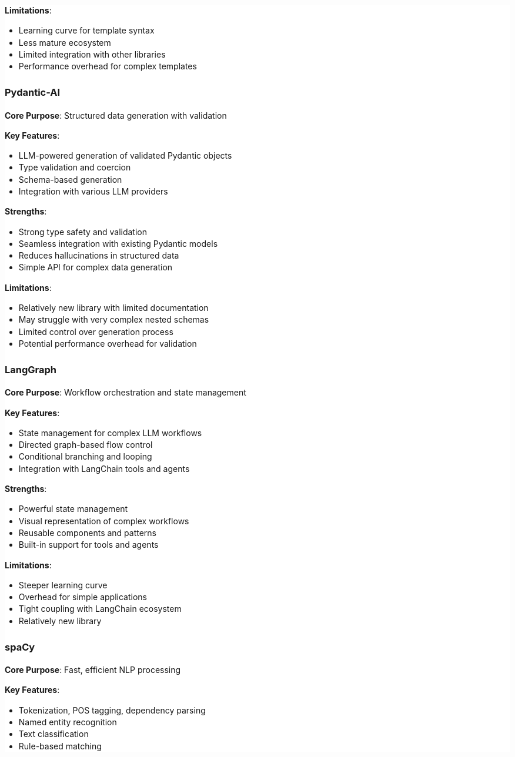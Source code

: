 **Limitations**:
- Learning curve for template syntax
- Less mature ecosystem
- Limited integration with other libraries
- Performance overhead for complex templates

### Pydantic-AI

**Core Purpose**: Structured data generation with validation

**Key Features**:
- LLM-powered generation of validated Pydantic objects
- Type validation and coercion
- Schema-based generation
- Integration with various LLM providers

**Strengths**:
- Strong type safety and validation
- Seamless integration with existing Pydantic models
- Reduces hallucinations in structured data
- Simple API for complex data generation

**Limitations**:
- Relatively new library with limited documentation
- May struggle with very complex nested schemas
- Limited control over generation process
- Potential performance overhead for validation

### LangGraph

**Core Purpose**: Workflow orchestration and state management

**Key Features**:
- State management for complex LLM workflows
- Directed graph-based flow control
- Conditional branching and looping
- Integration with LangChain tools and agents

**Strengths**:
- Powerful state management
- Visual representation of complex workflows
- Reusable components and patterns
- Built-in support for tools and agents

**Limitations**:
- Steeper learning curve
- Overhead for simple applications
- Tight coupling with LangChain ecosystem
- Relatively new library

### spaCy

**Core Purpose**: Fast, efficient NLP processing

**Key Features**:
- Tokenization, POS tagging, dependency parsing
- Named entity recognition
- Text classification
- Rule-based matching
